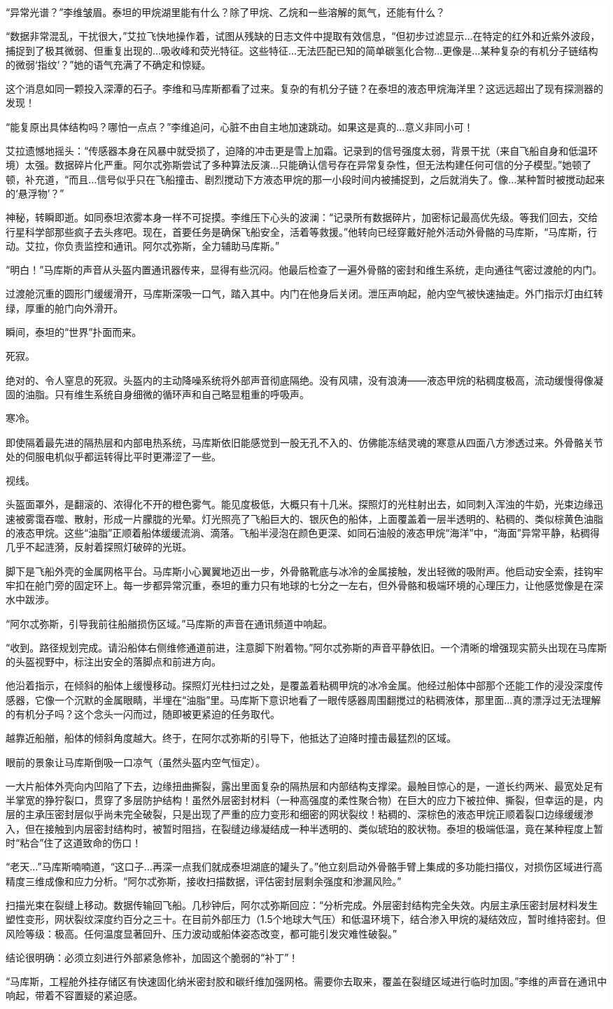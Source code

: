 “异常光谱？”李维皱眉。泰坦的甲烷湖里能有什么？除了甲烷、乙烷和一些溶解的氮气，还能有什么？

“数据非常混乱，干扰很大，”艾拉飞快地操作着，试图从残缺的日志文件中提取有效信息，“但初步过滤显示…在特定的红外和近紫外波段，捕捉到了极其微弱、但重复出现的…吸收峰和荧光特征。这些特征…无法匹配已知的简单碳氢化合物…更像是…某种复杂的有机分子链结构的微弱‘指纹’？”她的语气充满了不确定和惊疑。

这个消息如同一颗投入深潭的石子。李维和马库斯都看了过来。复杂的有机分子链？在泰坦的液态甲烷海洋里？这远远超出了现有探测器的发现！

“能复原出具体结构吗？哪怕一点点？”李维追问，心脏不由自主地加速跳动。如果这是真的…意义非同小可！

艾拉遗憾地摇头：“传感器本身在风暴中就受损了，迫降的冲击更是雪上加霜。记录到的信号强度太弱，背景干扰（来自飞船自身和低温环境）太强。数据碎片化严重。阿尔忒弥斯尝试了多种算法反演…只能确认信号存在异常复杂性，但无法构建任何可信的分子模型。”她顿了顿，补充道，“而且…信号似乎只在飞船撞击、剧烈搅动下方液态甲烷的那一小段时间内被捕捉到，之后就消失了。像…某种暂时被搅动起来的‘悬浮物’？”

神秘，转瞬即逝。如同泰坦浓雾本身一样不可捉摸。李维压下心头的波澜：“记录所有数据碎片，加密标记最高优先级。等我们回去，交给行星科学部那些疯子去头疼吧。现在，首要任务是确保飞船安全，活着等救援。”他转向已经穿戴好舱外活动外骨骼的马库斯，“马库斯，行动。艾拉，你负责监控和通讯。阿尔忒弥斯，全力辅助马库斯。”

“明白！”马库斯的声音从头盔内置通讯器传来，显得有些沉闷。他最后检查了一遍外骨骼的密封和维生系统，走向通往气密过渡舱的内门。

过渡舱沉重的圆形门缓缓滑开，马库斯深吸一口气，踏入其中。内门在他身后关闭。泄压声响起，舱内空气被快速抽走。外门指示灯由红转绿，厚重的舱门向外滑开。

瞬间，泰坦的“世界”扑面而来。

死寂。

绝对的、令人窒息的死寂。头盔内的主动降噪系统将外部声音彻底隔绝。没有风啸，没有浪涛——液态甲烷的粘稠度极高，流动缓慢得像凝固的油脂。只有维生系统自身细微的循环声和自己略显粗重的呼吸声。

寒冷。

即使隔着最先进的隔热层和内部电热系统，马库斯依旧能感觉到一股无孔不入的、仿佛能冻结灵魂的寒意从四面八方渗透过来。外骨骼关节处的伺服电机似乎都运转得比平时更滞涩了一些。

视线。

头盔面罩外，是翻滚的、浓得化不开的橙色雾气。能见度极低，大概只有十几米。探照灯的光柱射出去，如同刺入浑浊的牛奶，光束边缘迅速被雾霭吞噬、散射，形成一片朦胧的光晕。灯光照亮了飞船巨大的、银灰色的船体，上面覆盖着一层半透明的、粘稠的、类似棕黄色油脂的液态甲烷。这些“油脂”正顺着船体缓缓流淌、滴落。飞船半浸泡在颜色更深、如同石油般的液态甲烷“海洋”中，“海面”异常平静，粘稠得几乎不起涟漪，反射着探照灯破碎的光斑。

脚下是飞船外壳的金属网格平台。马库斯小心翼翼地迈出一步，外骨骼靴底与冰冷的金属接触，发出轻微的吸附声。他启动安全索，挂钩牢牢扣在舱门旁的固定环上。每一步都异常沉重，泰坦的重力只有地球的七分之一左右，但外骨骼和极端环境的心理压力，让他感觉像是在深水中跋涉。

“阿尔忒弥斯，引导我前往船艏损伤区域。”马库斯的声音在通讯频道中响起。

“收到。路径规划完成。请沿船体右侧维修通道前进，注意脚下附着物。”阿尔忒弥斯的声音平静依旧。一个清晰的增强现实箭头出现在马库斯的头盔视野中，标注出安全的落脚点和前进方向。

他沿着指示，在倾斜的船体上缓慢移动。探照灯光柱扫过之处，是覆盖着粘稠甲烷的冰冷金属。他经过船体中部那个还能工作的浸没深度传感器，它像一个沉默的金属眼睛，半埋在“油脂”里。马库斯下意识地看了一眼传感器周围翻搅过的粘稠液体，那里面…真的漂浮过无法理解的有机分子吗？这个念头一闪而过，随即被更紧迫的任务取代。

越靠近船艏，船体的倾斜角度越大。终于，在阿尔忒弥斯的引导下，他抵达了迫降时撞击最猛烈的区域。

眼前的景象让马库斯倒吸一口凉气（虽然头盔内空气恒定）。

一大片船体外壳向内凹陷了下去，边缘扭曲撕裂，露出里面复杂的隔热层和内部结构支撑梁。最触目惊心的是，一道长约两米、最宽处足有半掌宽的狰狞裂口，贯穿了多层防护结构！虽然外层密封材料（一种高强度的柔性聚合物）在巨大的应力下被拉伸、撕裂，但幸运的是，内层的主承压密封层似乎尚未完全破裂，只是出现了严重的应力变形和细密的网状裂纹！粘稠的、深棕色的液态甲烷正顺着裂口边缘缓缓渗入，但在接触到内层密封结构时，被暂时阻挡，在裂缝边缘凝结成一种半透明的、类似琥珀的胶状物。泰坦的极端低温，竟在某种程度上暂时“粘合”住了这道致命的伤口！

“老天…”马库斯喃喃道，“这口子…再深一点我们就成泰坦湖底的罐头了。”他立刻启动外骨骼手臂上集成的多功能扫描仪，对损伤区域进行高精度三维成像和应力分析。“阿尔忒弥斯，接收扫描数据，评估密封层剩余强度和渗漏风险。”

扫描光束在裂缝上移动。数据传输回飞船。几秒钟后，阿尔忒弥斯回应：“分析完成。外层密封结构完全失效。内层主承压密封层材料发生塑性变形，网状裂纹深度约百分之三十。在目前外部压力（1.5个地球大气压）和低温环境下，结合渗入甲烷的凝结效应，暂时维持密封。但风险等级：极高。任何温度显著回升、压力波动或船体姿态改变，都可能引发灾难性破裂。”

结论很明确：必须立刻进行外部紧急修补，加固这个脆弱的“补丁”！

“马库斯，工程舱外挂存储区有快速固化纳米密封胶和碳纤维加强网格。需要你去取来，覆盖在裂缝区域进行临时加固。”李维的声音在通讯中响起，带着不容置疑的紧迫感。
